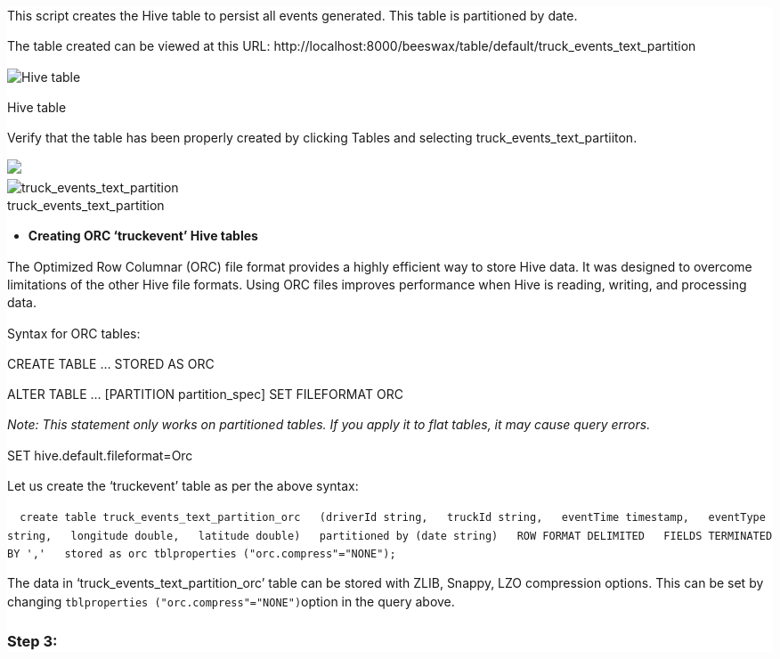 
This script creates the Hive table to persist all events generated. This table is partitioned by date.  
  
The table created can be viewed at this URL: http://localhost:8000/beeswax/table/default/truck_events_text_partition

![Hive table](http://hortonassets.s3.amazonaws.com/mda/tut3/Screen+Shot+2014-08-15+at+12.00.48+AM.png)  
  
Hive table

Verify that the table has been properly created by clicking Tables and selecting truck_events_text_partiiton.

![](http://hortonassets.s3.amazonaws.com/mda/storm2/image22.png)  
![truck_events_text_partition](http://hortonassets.s3.amazonaws.com/mda/tut3/truck_events_text_partition+table+created.png)  
truck_events_text_partition

  * **Creating ORC ‘truckevent’ Hive tables**

The Optimized Row Columnar (ORC) file format provides a highly efficient way to store Hive data. It was designed to overcome limitations of the other Hive file formats. Using ORC files improves performance when Hive is reading, writing, and processing data.

Syntax for ORC tables:

CREATE TABLE … STORED AS ORC  
  
ALTER TABLE … [PARTITION partition_spec] SET FILEFORMAT ORC  
  
_Note: This statement only works on partitioned tables. If you apply it to flat tables, it may cause query errors._

SET hive.default.fileformat=Orc

Let us create the ‘truckevent’ table as per the above syntax:  
  
`  
create table truck_events_text_partition_orc  
(driverId string,  
truckId string,  
eventTime timestamp,  
eventType string,  
longitude double,  
latitude double)  
partitioned by (date string)  
ROW FORMAT DELIMITED  
FIELDS TERMINATED BY ','  
stored as orc tblproperties ("orc.compress"="NONE");  
`

The data in ‘truck_events_text_partition_orc’ table can be stored with ZLIB, Snappy, LZO compression options. This can be set by changing `tblproperties ("orc.compress"="NONE")`option in the query above. 

### Step 3:
